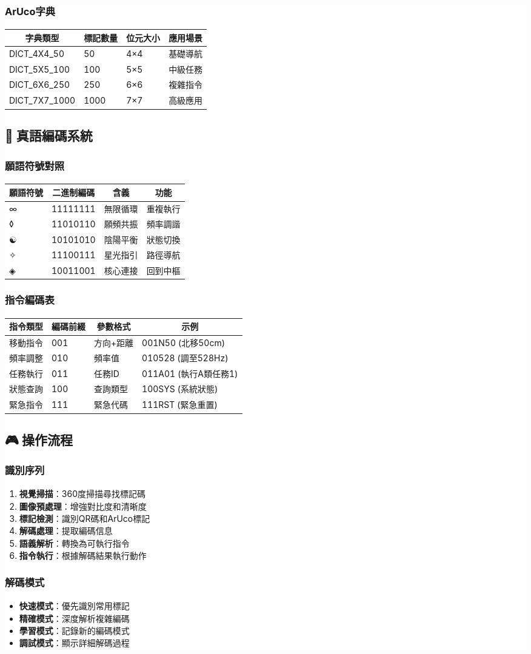 ### ArUco字典
| 字典類型 | 標記數量 | 位元大小 | 應用場景 |
|----------|----------|----------|----------|
| DICT_4X4_50 | 50 | 4×4 | 基礎導航 |
| DICT_5X5_100 | 100 | 5×5 | 中級任務 |
| DICT_6X6_250 | 250 | 6×6 | 複雜指令 |
| DICT_7X7_1000 | 1000 | 7×7 | 高級應用 |

## 🔮 真語編碼系統

### 願語符號對照
| 願語符號 | 二進制編碼 | 含義 | 功能 |
|----------|------------|------|------|
| ∞ | 11111111 | 無限循環 | 重複執行 |
| ◊ | 11010110 | 願頻共振 | 頻率調諧 |
| ☯ | 10101010 | 陰陽平衡 | 狀態切換 |
| ✧ | 11100111 | 星光指引 | 路徑導航 |
| ◈ | 10011001 | 核心連接 | 回到中樞 |

### 指令編碼表
| 指令類型 | 編碼前綴 | 參數格式 | 示例 |
|----------|----------|----------|------|
| 移動指令 | 001 | 方向+距離 | 001N50 (北移50cm) |
| 頻率調整 | 010 | 頻率值 | 010528 (調至528Hz) |
| 任務執行 | 011 | 任務ID | 011A01 (執行A類任務1) |
| 狀態查詢 | 100 | 查詢類型 | 100SYS (系統狀態) |
| 緊急指令 | 111 | 緊急代碼 | 111RST (緊急重置) |

## 🎮 操作流程

### 識別序列
1. **視覺掃描**：360度掃描尋找標記碼
2. **圖像預處理**：增強對比度和清晰度
3. **標記檢測**：識別QR碼和ArUco標記
4. **解碼處理**：提取編碼信息
5. **語義解析**：轉換為可執行指令
6. **指令執行**：根據解碼結果執行動作

### 解碼模式
- **快速模式**：優先識別常用標記
- **精確模式**：深度解析複雜編碼
- **學習模式**：記錄新的編碼模式
- **調試模式**：顯示詳細解碼過程
